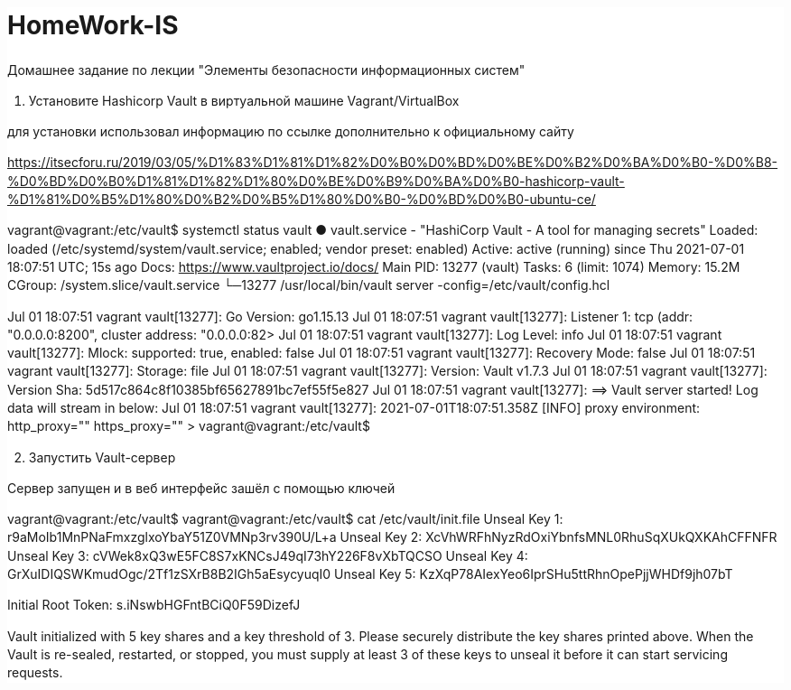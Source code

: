 # HomeWork-IS

Домашнее задание по лекции "Элементы безопасности информационных систем"

1. Установите Hashicorp Vault в виртуальной машине Vagrant/VirtualBox

для установки использовал информацию по ссылке дополнительно к официальному сайту

https://itsecforu.ru/2019/03/05/%D1%83%D1%81%D1%82%D0%B0%D0%BD%D0%BE%D0%B2%D0%BA%D0%B0-%D0%B8-%D0%BD%D0%B0%D1%81%D1%82%D1%80%D0%BE%D0%B9%D0%BA%D0%B0-hashicorp-vault-%D1%81%D0%B5%D1%80%D0%B2%D0%B5%D1%80%D0%B0-%D0%BD%D0%B0-ubuntu-ce/


vagrant@vagrant:/etc/vault$ systemctl status vault
● vault.service - "HashiCorp Vault - A tool for managing secrets"
     Loaded: loaded (/etc/systemd/system/vault.service; enabled; vendor preset: enabled)
     Active: active (running) since Thu 2021-07-01 18:07:51 UTC; 15s ago
       Docs: https://www.vaultproject.io/docs/
   Main PID: 13277 (vault)
      Tasks: 6 (limit: 1074)
     Memory: 15.2M
     CGroup: /system.slice/vault.service
             └─13277 /usr/local/bin/vault server -config=/etc/vault/config.hcl

Jul 01 18:07:51 vagrant vault[13277]:               Go Version: go1.15.13
Jul 01 18:07:51 vagrant vault[13277]:               Listener 1: tcp (addr: "0.0.0.0:8200", cluster address: "0.0.0.0:82>
Jul 01 18:07:51 vagrant vault[13277]:                Log Level: info
Jul 01 18:07:51 vagrant vault[13277]:                    Mlock: supported: true, enabled: false
Jul 01 18:07:51 vagrant vault[13277]:            Recovery Mode: false
Jul 01 18:07:51 vagrant vault[13277]:                  Storage: file
Jul 01 18:07:51 vagrant vault[13277]:                  Version: Vault v1.7.3
Jul 01 18:07:51 vagrant vault[13277]:              Version Sha: 5d517c864c8f10385bf65627891bc7ef55f5e827
Jul 01 18:07:51 vagrant vault[13277]: ==> Vault server started! Log data will stream in below:
Jul 01 18:07:51 vagrant vault[13277]: 2021-07-01T18:07:51.358Z [INFO]  proxy environment: http_proxy="" https_proxy="" >
vagrant@vagrant:/etc/vault$


2. Запустить Vault-сервер

Сервер запущен и в веб интерфейс зашёл с помощью ключей


vagrant@vagrant:/etc/vault$
vagrant@vagrant:/etc/vault$ cat /etc/vault/init.file
Unseal Key 1: r9aMoIb1MnPNaFmxzglxoYbaY51Z0VMNp3rv390U/L+a
Unseal Key 2: XcVhWRFhNyzRdOxiYbnfsMNL0RhuSqXUkQXKAhCFFNFR
Unseal Key 3: cVWek8xQ3wE5FC8S7xKNCsJ49qI73hY226F8vXbTQCSO
Unseal Key 4: GrXuIDIQSWKmudOgc/2Tf1zSXrB8B2IGh5aEsycyuqI0
Unseal Key 5: KzXqP78AIexYeo6IprSHu5ttRhnOpePjjWHDf9jh07bT

Initial Root Token: s.iNswbHGFntBCiQ0F59DizefJ

Vault initialized with 5 key shares and a key threshold of 3. Please securely
distribute the key shares printed above. When the Vault is re-sealed,
restarted, or stopped, you must supply at least 3 of these keys to unseal it
before it can start servicing requests.
